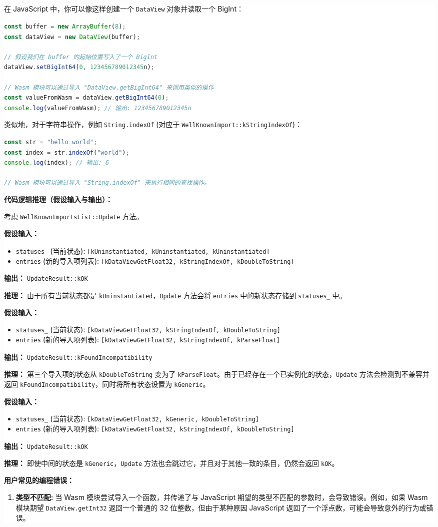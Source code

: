 在 JavaScript 中，你可以像这样创建一个 `DataView` 对象并读取一个 BigInt：

```javascript
const buffer = new ArrayBuffer(8);
const dataView = new DataView(buffer);

// 假设我们在 buffer 的起始位置写入了一个 BigInt
dataView.setBigInt64(0, 123456789012345n);

// Wasm 模块可以通过导入 "DataView.getBigInt64" 来调用类似的操作
const valueFromWasm = dataView.getBigInt64(0);
console.log(valueFromWasm); // 输出: 123456789012345n
```

类似地，对于字符串操作，例如 `String.indexOf` (对应于 `WellKnownImport::kStringIndexOf`)：

```javascript
const str = "hello world";
const index = str.indexOf("world");
console.log(index); // 输出: 6

// Wasm 模块可以通过导入 "String.indexOf" 来执行相同的查找操作。
```

**代码逻辑推理（假设输入与输出）：**

考虑 `WellKnownImportsList::Update` 方法。

**假设输入：**

* `statuses_` (当前状态): `[kUninstantiated, kUninstantiated, kUninstantiated]`
* `entries` (新的导入项列表): `[kDataViewGetFloat32, kStringIndexOf, kDoubleToString]`

**输出：** `UpdateResult::kOK`

**推理：** 由于所有当前状态都是 `kUninstantiated`，`Update` 方法会将 `entries` 中的新状态存储到 `statuses_` 中。

**假设输入：**

* `statuses_` (当前状态): `[kDataViewGetFloat32, kStringIndexOf, kDoubleToString]`
* `entries` (新的导入项列表): `[kDataViewGetFloat32, kStringIndexOf, kParseFloat]`

**输出：** `UpdateResult::kFoundIncompatibility`

**推理：** 第三个导入项的状态从 `kDoubleToString` 变为了 `kParseFloat`。由于已经存在一个已实例化的状态，`Update` 方法会检测到不兼容并返回 `kFoundIncompatibility`，同时将所有状态设置为 `kGeneric`。

**假设输入：**

* `statuses_` (当前状态): `[kDataViewGetFloat32, kGeneric, kDoubleToString]`
* `entries` (新的导入项列表): `[kDataViewGetFloat32, kStringIndexOf, kDoubleToString]`

**输出：** `UpdateResult::kOK`

**推理：**  即使中间的状态是 `kGeneric`，`Update` 方法也会跳过它，并且对于其他一致的条目，仍然会返回 `kOK`。

**用户常见的编程错误：**

1. **类型不匹配:** 当 Wasm 模块尝试导入一个函数，并传递了与 JavaScript 期望的类型不匹配的参数时，会导致错误。例如，如果 Wasm 模块期望 `DataView.getInt32` 返回一个普通的 32 位整数，但由于某种原因 JavaScript 返回了一个浮点数，可能会导致意外的行为或错误。
